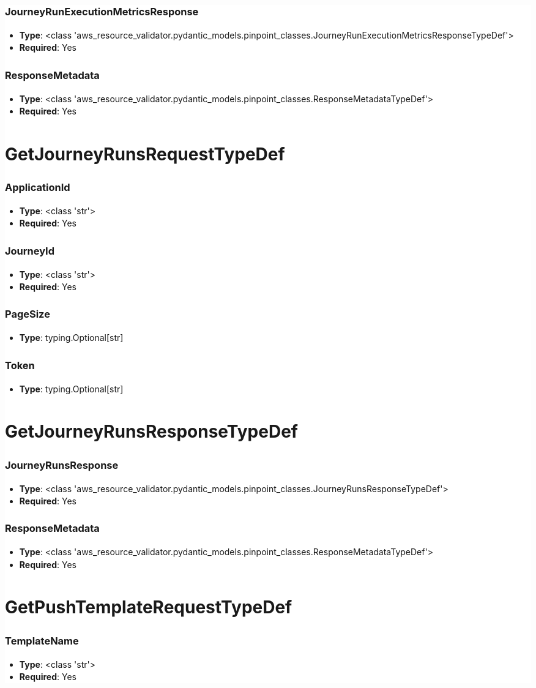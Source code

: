 ### JourneyRunExecutionMetricsResponse
- **Type**: <class 'aws_resource_validator.pydantic_models.pinpoint_classes.JourneyRunExecutionMetricsResponseTypeDef'>
- **Required**: Yes

### ResponseMetadata
- **Type**: <class 'aws_resource_validator.pydantic_models.pinpoint_classes.ResponseMetadataTypeDef'>
- **Required**: Yes


# GetJourneyRunsRequestTypeDef

### ApplicationId
- **Type**: <class 'str'>
- **Required**: Yes

### JourneyId
- **Type**: <class 'str'>
- **Required**: Yes

### PageSize
- **Type**: typing.Optional[str]

### Token
- **Type**: typing.Optional[str]


# GetJourneyRunsResponseTypeDef

### JourneyRunsResponse
- **Type**: <class 'aws_resource_validator.pydantic_models.pinpoint_classes.JourneyRunsResponseTypeDef'>
- **Required**: Yes

### ResponseMetadata
- **Type**: <class 'aws_resource_validator.pydantic_models.pinpoint_classes.ResponseMetadataTypeDef'>
- **Required**: Yes


# GetPushTemplateRequestTypeDef

### TemplateName
- **Type**: <class 'str'>
- **Required**: Yes
